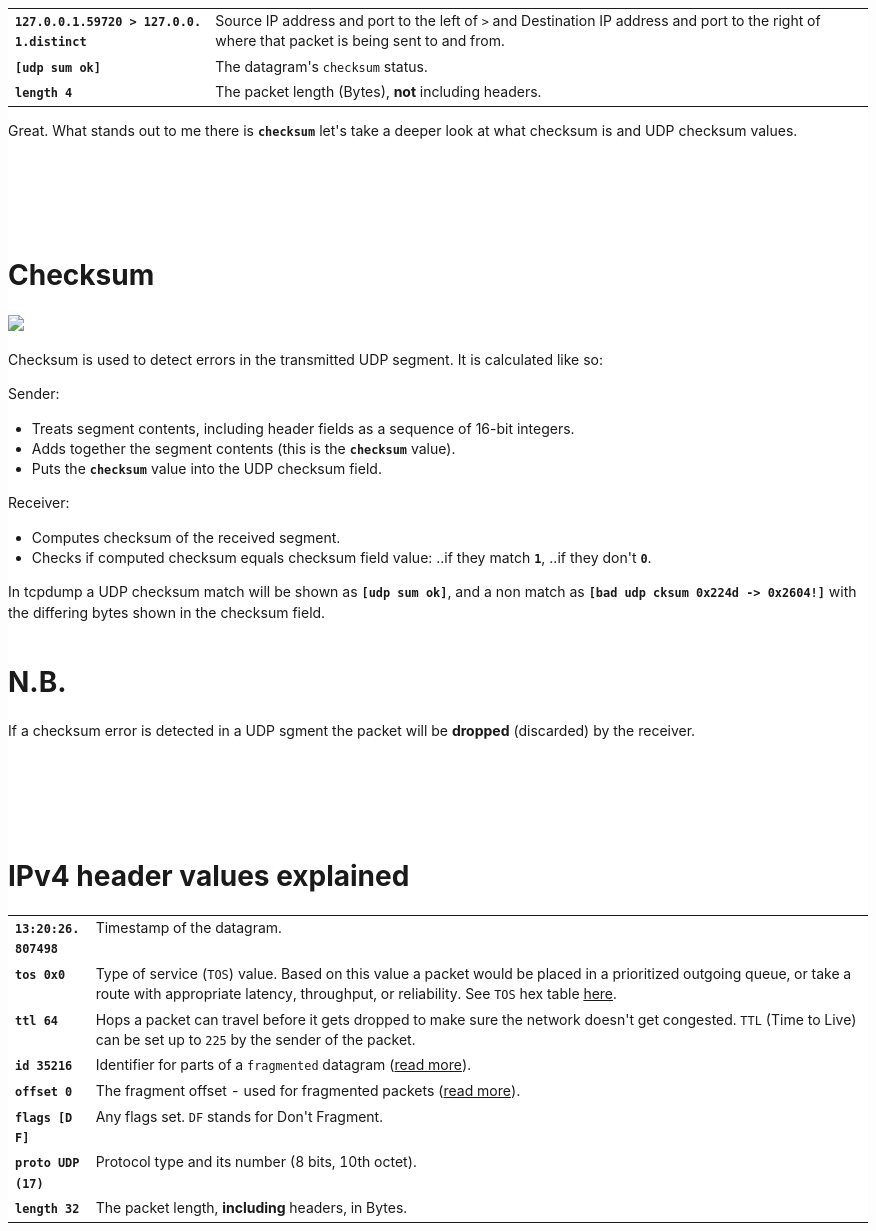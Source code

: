 |||
|-- |-- 
| **`127.0.0.1.59720 > 127.0.0.1.distinct`** | Source IP address and port to the left of `>` and Destination IP address and port to the right of where that packet is being sent to and from. |
| **`[udp sum ok]`** | The datagram's `checksum` status. |
| **`length 4`** | The packet length (Bytes), **not** including headers. |

Great. What stands out to me there is **`checksum`** let's take a deeper look at what checksum is and UDP checksum values.

<br><br><br>

# Checksum

![](https://user-images.githubusercontent.com/26765027/97972104-f287ad80-1dbb-11eb-8083-64a7d5e97521.png)

Checksum is used to detect errors in the transmitted UDP segment. It is calculated like so:

Sender:
* Treats segment contents, including header fields as a sequence of 16-bit integers.
* Adds together the segment contents (this is the **`checksum`** value).
* Puts the **`checksum`** value into the UDP checksum field.

Receiver:
* Computes checksum of the received segment. 
* Checks if computed checksum equals checksum field value:
..if they match **`1`**, 
..if they don't **`0`**.

In tcpdump a UDP checksum match will be shown as **`[udp sum ok]`**, and a non match as **`[bad udp cksum 0x224d -> 0x2604!]`** with the differing bytes shown in the checksum field.

# N.B.

If a checksum error is detected in a UDP sgment the packet will be **dropped** (discarded) by the receiver.

<br><br><br>

# IPv4 header values explained 

| | |
|-- |--
| **`13:20:26.807498`** | Timestamp of the datagram. |
| **`tos 0x0`**| Type of service (`TOS`) value. Based on this value a packet would be placed in a prioritized outgoing queue, or take a route with appropriate latency, throughput, or reliability. See `TOS` hex table [here](https://www.tucny.com/Home/dscp-tos). |
| **`ttl 64`**| Hops a packet can travel before it gets dropped to make sure the network doesn't get congested. `TTL` (Time to Live) can be set up to `225` by the sender of the packet.  |
| **`id 35216`**| Identifier for parts of a `fragmented` datagram ([read more](https://packetpushers.net/ip-fragmentation-in-detail/)). |
| **`offset 0`**| The fragment offset - used for fragmented packets ([read more](https://packetpushers.net/ip-fragmentation-in-detail/)).|
| **`flags [DF]`**| Any flags set. `DF` stands for Don't Fragment. |
| **`proto UDP (17)`**| Protocol type and its number (8 bits, 10th octet).|
| **`length 32`**| The packet length, **including** headers, in Bytes. |
